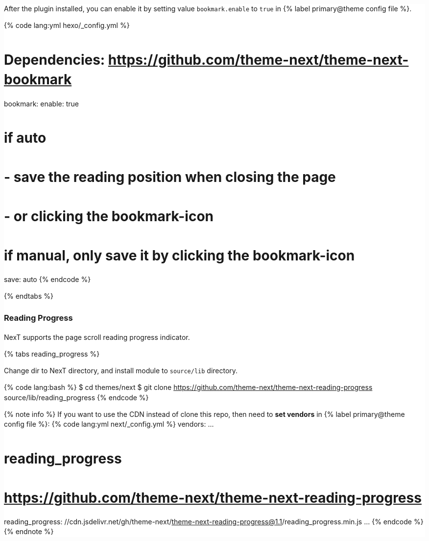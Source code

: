 
After the plugin installed, you can enable it by setting value `bookmark.enable` to `true` in {% label primary@theme config file %}.

{% code lang:yml hexo/_config.yml %}
# Dependencies: https://github.com/theme-next/theme-next-bookmark
bookmark:
  enable: true
  # if auto
  #   - save the reading position when closing the page
  #   - or clicking the bookmark-icon
  # if manual, only save it by clicking the bookmark-icon
  save: auto
{% endcode %}

{% endtabs %}

### Reading Progress

NexT supports the page scroll reading progress indicator.

{% tabs reading_progress %}

Change dir to NexT directory, and install module to `source/lib` directory.

{% code lang:bash %}
$ cd themes/next
$ git clone https://github.com/theme-next/theme-next-reading-progress source/lib/reading_progress
{% endcode %}

{% note info %}
If you want to use the CDN instead of clone this repo, then need to **set vendors** in {% label primary@theme config file %}:
{% code lang:yml next/_config.yml %}
vendors:
  ...
  # reading_progress
  # https://github.com/theme-next/theme-next-reading-progress
  reading_progress: //cdn.jsdelivr.net/gh/theme-next/theme-next-reading-progress@1.1/reading_progress.min.js
  ...
{% endcode %}
{% endnote %}
